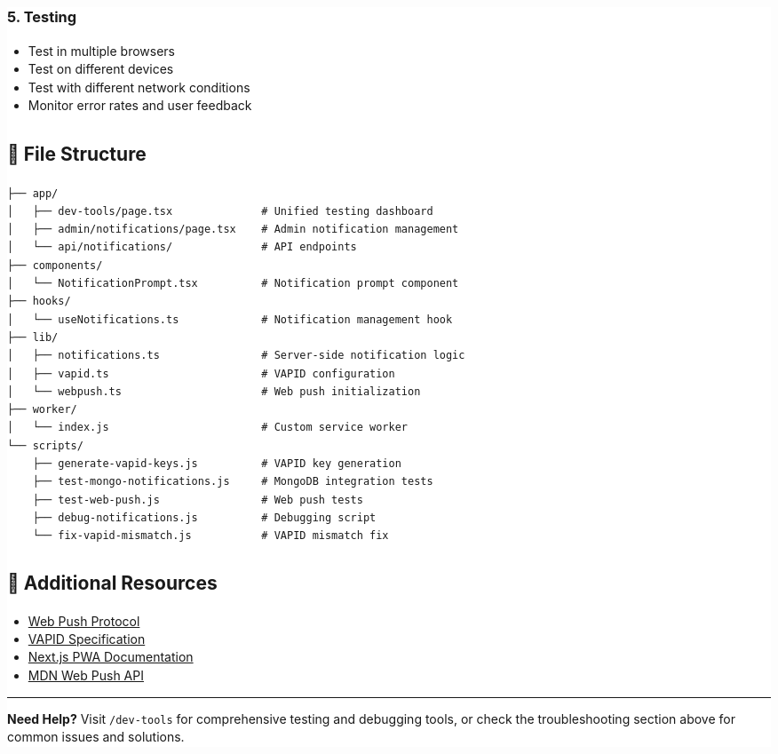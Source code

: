 ### 5. Testing
- Test in multiple browsers
- Test on different devices
- Test with different network conditions
- Monitor error rates and user feedback

## 📁 File Structure

```
├── app/
│   ├── dev-tools/page.tsx              # Unified testing dashboard
│   ├── admin/notifications/page.tsx    # Admin notification management
│   └── api/notifications/              # API endpoints
├── components/
│   └── NotificationPrompt.tsx          # Notification prompt component
├── hooks/
│   └── useNotifications.ts             # Notification management hook
├── lib/
│   ├── notifications.ts                # Server-side notification logic
│   ├── vapid.ts                        # VAPID configuration
│   └── webpush.ts                      # Web push initialization
├── worker/
│   └── index.js                        # Custom service worker
└── scripts/
    ├── generate-vapid-keys.js          # VAPID key generation
    ├── test-mongo-notifications.js     # MongoDB integration tests
    ├── test-web-push.js                # Web push tests
    ├── debug-notifications.js          # Debugging script
    └── fix-vapid-mismatch.js           # VAPID mismatch fix
```

## 🔗 Additional Resources

- [Web Push Protocol](https://tools.ietf.org/html/rfc8030)
- [VAPID Specification](https://tools.ietf.org/html/rfc8292)
- [Next.js PWA Documentation](https://github.com/shadowwalker/next-pwa)
- [MDN Web Push API](https://developer.mozilla.org/en-US/docs/Web/API/Push_API)

---

**Need Help?** Visit `/dev-tools` for comprehensive testing and debugging tools, or check the troubleshooting section above for common issues and solutions.
